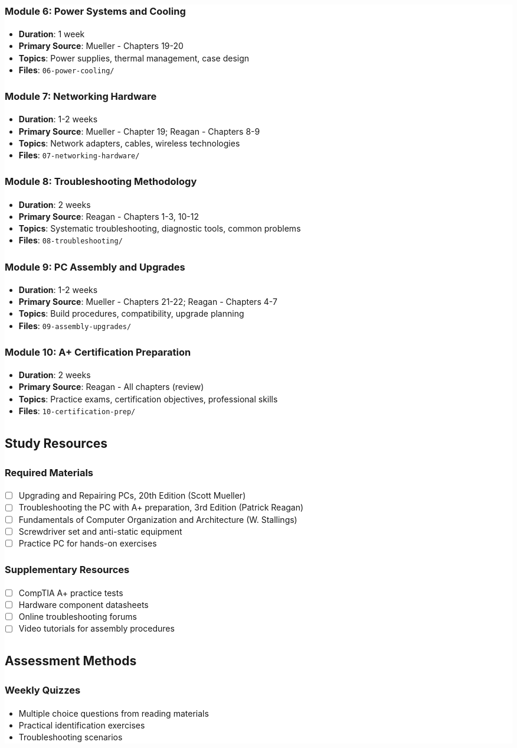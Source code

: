 ### Module 6: Power Systems and Cooling
- **Duration**: 1 week
- **Primary Source**: Mueller - Chapters 19-20
- **Topics**: Power supplies, thermal management, case design
- **Files**: `06-power-cooling/`

### Module 7: Networking Hardware
- **Duration**: 1-2 weeks
- **Primary Source**: Mueller - Chapter 19; Reagan - Chapters 8-9
- **Topics**: Network adapters, cables, wireless technologies
- **Files**: `07-networking-hardware/`

### Module 8: Troubleshooting Methodology
- **Duration**: 2 weeks
- **Primary Source**: Reagan - Chapters 1-3, 10-12
- **Topics**: Systematic troubleshooting, diagnostic tools, common problems
- **Files**: `08-troubleshooting/`

### Module 9: PC Assembly and Upgrades
- **Duration**: 1-2 weeks
- **Primary Source**: Mueller - Chapters 21-22; Reagan - Chapters 4-7
- **Topics**: Build procedures, compatibility, upgrade planning
- **Files**: `09-assembly-upgrades/`

### Module 10: A+ Certification Preparation
- **Duration**: 2 weeks
- **Primary Source**: Reagan - All chapters (review)
- **Topics**: Practice exams, certification objectives, professional skills
- **Files**: `10-certification-prep/`

## Study Resources

### Required Materials
- [ ] Upgrading and Repairing PCs, 20th Edition (Scott Mueller)
- [ ] Troubleshooting the PC with A+ preparation, 3rd Edition (Patrick Reagan)
- [ ] Fundamentals of Computer Organization and Architecture (W. Stallings)
- [ ] Screwdriver set and anti-static equipment
- [ ] Practice PC for hands-on exercises

### Supplementary Resources
- [ ] CompTIA A+ practice tests
- [ ] Hardware component datasheets
- [ ] Online troubleshooting forums
- [ ] Video tutorials for assembly procedures

## Assessment Methods

### Weekly Quizzes
- Multiple choice questions from reading materials
- Practical identification exercises
- Troubleshooting scenarios
